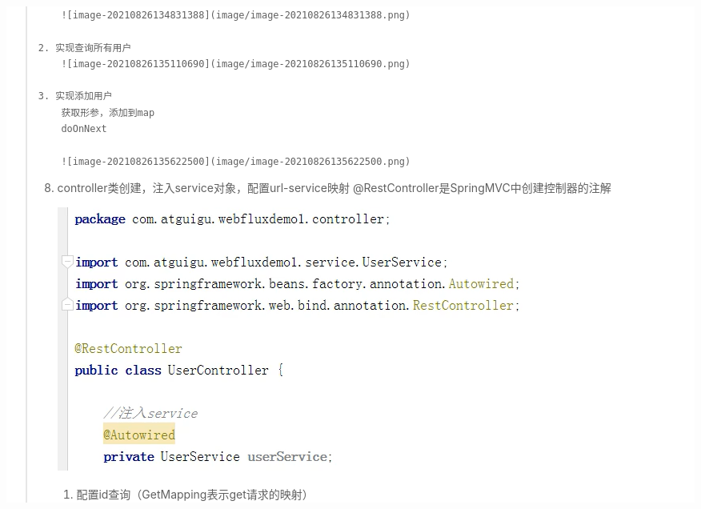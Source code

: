 >         ![image-20210826134831388](image/image-20210826134831388.png)
>
>     2. 实现查询所有用户
>         ![image-20210826135110690](image/image-20210826135110690.png)
>
>     3. 实现添加用户
>         获取形参，添加到map
>         doOnNext
>
>         ![image-20210826135622500](image/image-20210826135622500.png)
>
> 8. controller类创建，注入service对象，配置url-service映射
>     @RestController是SpringMVC中创建控制器的注解
>
>     ![image-20210826140044791](image/image-20210826140044791.png)
>
>     1. 配置id查询（GetMapping表示get请求的映射）